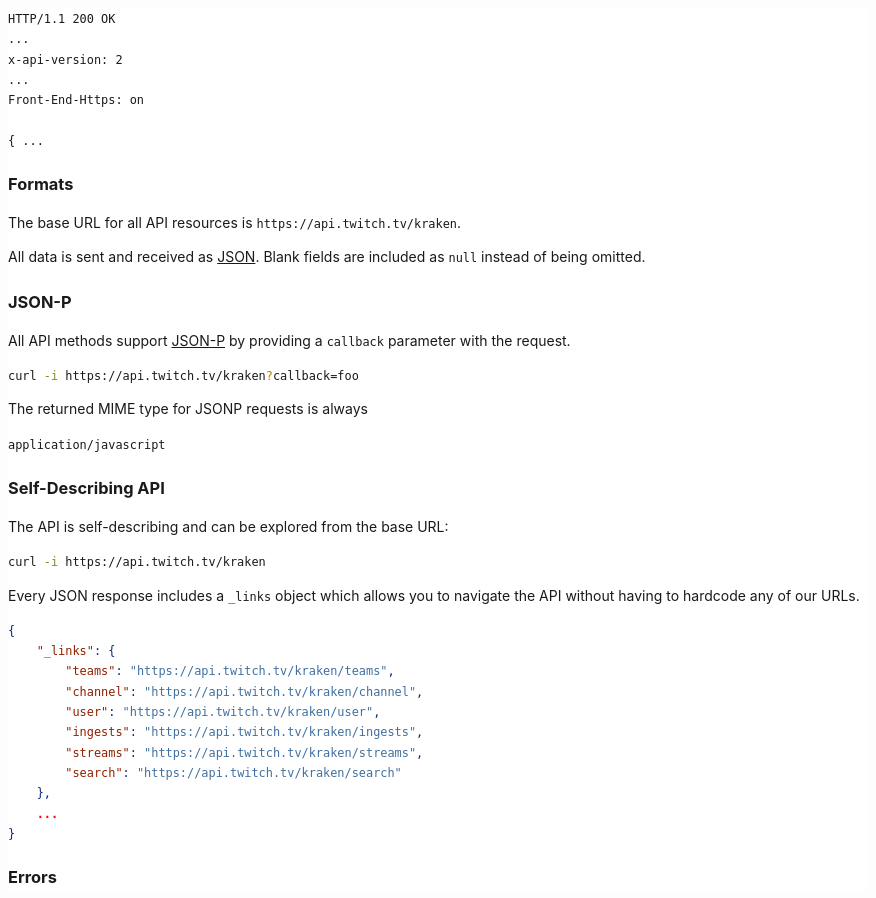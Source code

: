     HTTP/1.1 200 OK
    ...
    x-api-version: 2
    ...
    Front-End-Https: on
    
    { ...

### Formats

The base URL for all API resources is `https://api.twitch.tv/kraken`.

All data is sent and received as [JSON][]. Blank fields are included as `null` instead of being omitted.

[JSON]: http://www.json.org/

### JSON-P

All API methods support [JSON-P][] by providing a `callback` parameter with the request.

```bash
curl -i https://api.twitch.tv/kraken?callback=foo
```

The returned MIME type for JSONP requests is always

```bash
application/javascript
```


[JSON-P]: http://json-p.org/

### Self-Describing API

The API is self-describing and can be explored from the base URL:

```bash
curl -i https://api.twitch.tv/kraken
```

Every JSON response includes a `_links` object which allows you to navigate the API without having to hardcode any of our URLs.

```json
{
    "_links": {
        "teams": "https://api.twitch.tv/kraken/teams",
        "channel": "https://api.twitch.tv/kraken/channel",
        "user": "https://api.twitch.tv/kraken/user",
        "ingests": "https://api.twitch.tv/kraken/ingests",
        "streams": "https://api.twitch.tv/kraken/streams",
        "search": "https://api.twitch.tv/kraken/search"
    },
    ...
}
```

### Errors


[Twitch Developer Forums]: http://discuss.dev.twitch.tv
[#twitch-api]: http://webchat.freenode.net/?channels=twitch-api
[JavaScript SDK]: /../../../twitch-js-sdk
[Github Issues]: /../../issues
[RESTful Integration Guide]: /RESTful-Integration-Guide.md
[authentication guide]: /authentication.md